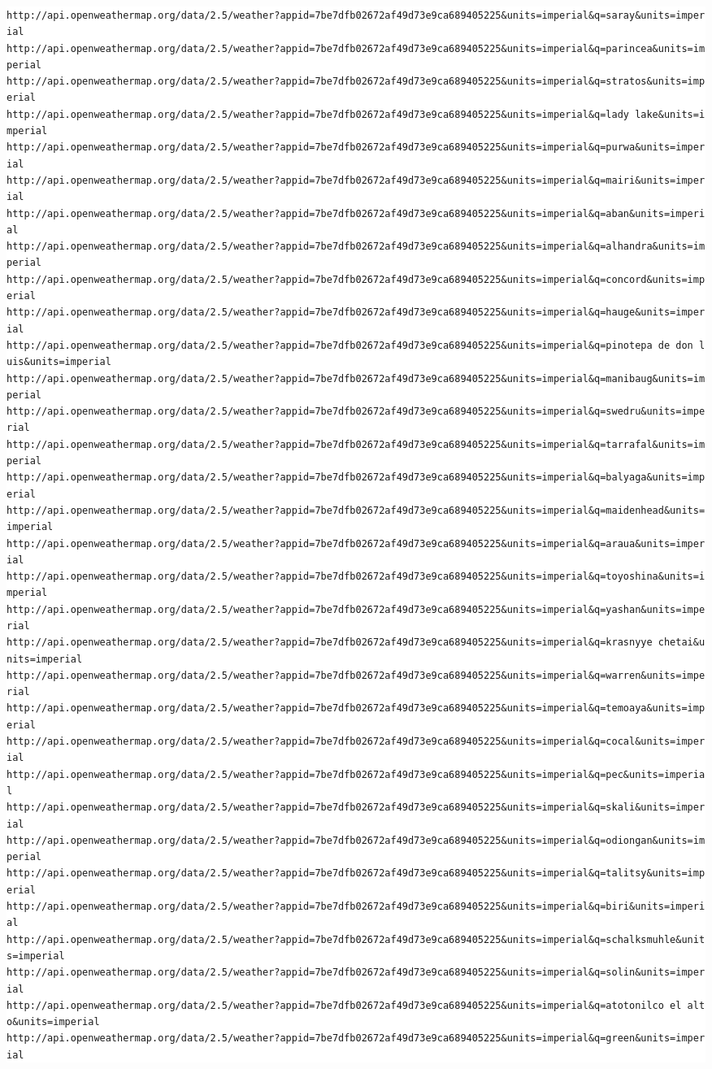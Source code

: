     http://api.openweathermap.org/data/2.5/weather?appid=7be7dfb02672af49d73e9ca689405225&units=imperial&q=saray&units=imperial
    http://api.openweathermap.org/data/2.5/weather?appid=7be7dfb02672af49d73e9ca689405225&units=imperial&q=parincea&units=imperial
    http://api.openweathermap.org/data/2.5/weather?appid=7be7dfb02672af49d73e9ca689405225&units=imperial&q=stratos&units=imperial
    http://api.openweathermap.org/data/2.5/weather?appid=7be7dfb02672af49d73e9ca689405225&units=imperial&q=lady lake&units=imperial
    http://api.openweathermap.org/data/2.5/weather?appid=7be7dfb02672af49d73e9ca689405225&units=imperial&q=purwa&units=imperial
    http://api.openweathermap.org/data/2.5/weather?appid=7be7dfb02672af49d73e9ca689405225&units=imperial&q=mairi&units=imperial
    http://api.openweathermap.org/data/2.5/weather?appid=7be7dfb02672af49d73e9ca689405225&units=imperial&q=aban&units=imperial
    http://api.openweathermap.org/data/2.5/weather?appid=7be7dfb02672af49d73e9ca689405225&units=imperial&q=alhandra&units=imperial
    http://api.openweathermap.org/data/2.5/weather?appid=7be7dfb02672af49d73e9ca689405225&units=imperial&q=concord&units=imperial
    http://api.openweathermap.org/data/2.5/weather?appid=7be7dfb02672af49d73e9ca689405225&units=imperial&q=hauge&units=imperial
    http://api.openweathermap.org/data/2.5/weather?appid=7be7dfb02672af49d73e9ca689405225&units=imperial&q=pinotepa de don luis&units=imperial
    http://api.openweathermap.org/data/2.5/weather?appid=7be7dfb02672af49d73e9ca689405225&units=imperial&q=manibaug&units=imperial
    http://api.openweathermap.org/data/2.5/weather?appid=7be7dfb02672af49d73e9ca689405225&units=imperial&q=swedru&units=imperial
    http://api.openweathermap.org/data/2.5/weather?appid=7be7dfb02672af49d73e9ca689405225&units=imperial&q=tarrafal&units=imperial
    http://api.openweathermap.org/data/2.5/weather?appid=7be7dfb02672af49d73e9ca689405225&units=imperial&q=balyaga&units=imperial
    http://api.openweathermap.org/data/2.5/weather?appid=7be7dfb02672af49d73e9ca689405225&units=imperial&q=maidenhead&units=imperial
    http://api.openweathermap.org/data/2.5/weather?appid=7be7dfb02672af49d73e9ca689405225&units=imperial&q=araua&units=imperial
    http://api.openweathermap.org/data/2.5/weather?appid=7be7dfb02672af49d73e9ca689405225&units=imperial&q=toyoshina&units=imperial
    http://api.openweathermap.org/data/2.5/weather?appid=7be7dfb02672af49d73e9ca689405225&units=imperial&q=yashan&units=imperial
    http://api.openweathermap.org/data/2.5/weather?appid=7be7dfb02672af49d73e9ca689405225&units=imperial&q=krasnyye chetai&units=imperial
    http://api.openweathermap.org/data/2.5/weather?appid=7be7dfb02672af49d73e9ca689405225&units=imperial&q=warren&units=imperial
    http://api.openweathermap.org/data/2.5/weather?appid=7be7dfb02672af49d73e9ca689405225&units=imperial&q=temoaya&units=imperial
    http://api.openweathermap.org/data/2.5/weather?appid=7be7dfb02672af49d73e9ca689405225&units=imperial&q=cocal&units=imperial
    http://api.openweathermap.org/data/2.5/weather?appid=7be7dfb02672af49d73e9ca689405225&units=imperial&q=pec&units=imperial
    http://api.openweathermap.org/data/2.5/weather?appid=7be7dfb02672af49d73e9ca689405225&units=imperial&q=skali&units=imperial
    http://api.openweathermap.org/data/2.5/weather?appid=7be7dfb02672af49d73e9ca689405225&units=imperial&q=odiongan&units=imperial
    http://api.openweathermap.org/data/2.5/weather?appid=7be7dfb02672af49d73e9ca689405225&units=imperial&q=talitsy&units=imperial
    http://api.openweathermap.org/data/2.5/weather?appid=7be7dfb02672af49d73e9ca689405225&units=imperial&q=biri&units=imperial
    http://api.openweathermap.org/data/2.5/weather?appid=7be7dfb02672af49d73e9ca689405225&units=imperial&q=schalksmuhle&units=imperial
    http://api.openweathermap.org/data/2.5/weather?appid=7be7dfb02672af49d73e9ca689405225&units=imperial&q=solin&units=imperial
    http://api.openweathermap.org/data/2.5/weather?appid=7be7dfb02672af49d73e9ca689405225&units=imperial&q=atotonilco el alto&units=imperial
    http://api.openweathermap.org/data/2.5/weather?appid=7be7dfb02672af49d73e9ca689405225&units=imperial&q=green&units=imperial